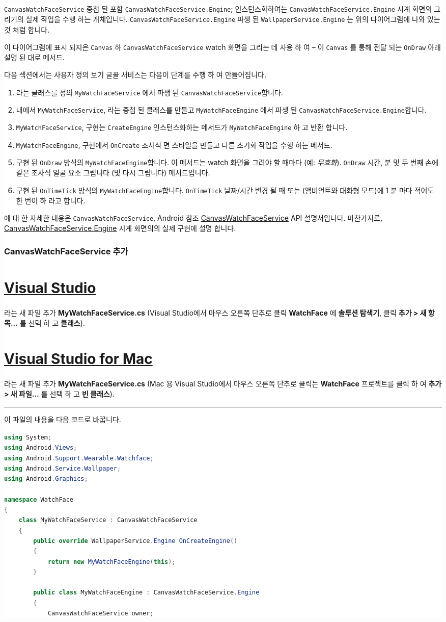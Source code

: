 `CanvasWatchFaceService` 중첩 된 포함 `CanvasWatchFaceService.Engine`; 인스턴스화하여는 `CanvasWatchFaceService.Engine` 시계 화면의 그리기의 실제 작업을 수행 하는 개체입니다. `CanvasWatchFaceService.Engine` 파생 된 `WallpaperService.Engine` 는 위의 다이어그램에 나와 있는 것 처럼 합니다. 

이 다이어그램에 표시 되지은 `Canvas` 하 `CanvasWatchFaceService` watch 화면을 그리는 데 사용 하 여 &ndash; 이 `Canvas` 를 통해 전달 되는 `OnDraw` 아래 설명 된 대로 메서드. 

다음 섹션에서는 사용자 정의 보기 글꼴 서비스는 다음이 단계를 수행 하 여 만들어집니다. 

1.  라는 클래스를 정의 `MyWatchFaceService` 에서 파생 된 `CanvasWatchFaceService`합니다. 

2.  내에서 `MyWatchFaceService`, 라는 중첩 된 클래스를 만들고 `MyWatchFaceEngine` 에서 파생 된 `CanvasWatchFaceService.Engine`합니다. 

3.  `MyWatchFaceService`, 구현는 `CreateEngine` 인스턴스화하는 메서드가 `MyWatchFaceEngine` 하 고 반환 합니다.

4.  `MyWatchFaceEngine`, 구현에서 `OnCreate` 조사식 면 스타일을 만들고 다른 초기화 작업을 수행 하는 메서드. 

5.  구현 된 `OnDraw` 방식의 `MyWatchFaceEngine`합니다. 이 메서드는 watch 화면을 그려야 할 때마다 (예: *무효화*). `OnDraw` 시간, 분 및 두 번째 손에 같은 조사식 얼굴 요소 그립니다 (및 다시 그립니다) 메서드입니다. 

6.  구현 된 `OnTimeTick` 방식의 `MyWatchFaceEngine`합니다. 
    `OnTimeTick` 날짜/시간 변경 될 때 또는 (앰비언트와 대화형 모드)에 1 분 마다 적어도 한 번이 하 라고 합니다. 

에 대 한 자세한 내용은 `CanvasWatchFaceService`, Android 참조 [CanvasWatchFaceService](https://developer.android.com/reference/android/support/wearable/watchface/CanvasWatchFaceService.html) API 설명서입니다.
마찬가지로, [CanvasWatchFaceService.Engine](https://developer.android.com/reference/android/support/wearable/watchface/CanvasWatchFaceService.Engine.html) 시계 화면의의 실제 구현에 설명 합니다.


### <a name="add-the-canvaswatchfaceservice"></a>CanvasWatchFaceService 추가

# <a name="visual-studiotabvswin"></a>[Visual Studio](#tab/vswin)

라는 새 파일 추가 **MyWatchFaceService.cs** (Visual Studio에서 마우스 오른쪽 단추로 클릭 **WatchFace** 에 **솔루션 탐색기**, 클릭 **추가 > 새 항목...** 를 선택 하 고 **클래스**).

# <a name="visual-studio-for-mactabvsmac"></a>[Visual Studio for Mac](#tab/vsmac)

라는 새 파일 추가 **MyWatchFaceService.cs** (Mac 용 Visual Studio에서 마우스 오른쪽 단추로 클릭는 **WatchFace** 프로젝트를 클릭 하 여 **추가 > 새 파일...** 를 선택 하 고 **빈 클래스**). 

-----

이 파일의 내용을 다음 코드로 바꿉니다. 

```csharp
using System;
using Android.Views;
using Android.Support.Wearable.Watchface;
using Android.Service.Wallpaper;
using Android.Graphics;

namespace WatchFace
{
    class MyWatchFaceService : CanvasWatchFaceService
    {
        public override WallpaperService.Engine OnCreateEngine()
        {
            return new MyWatchFaceEngine(this);
        }

        public class MyWatchFaceEngine : CanvasWatchFaceService.Engine
        {
            CanvasWatchFaceService owner;
```